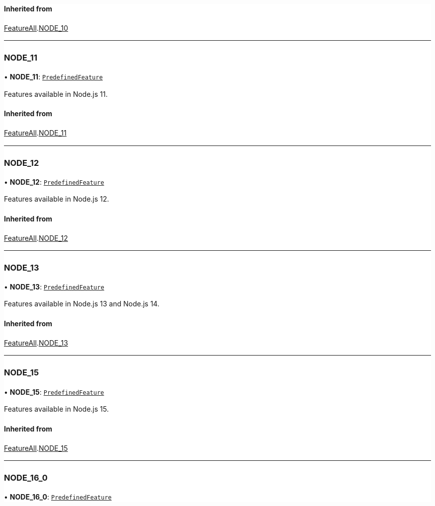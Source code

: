 #### Inherited from

[FeatureAll](FeatureAll.md).[NODE_10](FeatureAll.md#node_10)

___

### NODE\_11

• **NODE\_11**: [`PredefinedFeature`](PredefinedFeature.md)

Features available in Node.js 11.

#### Inherited from

[FeatureAll](FeatureAll.md).[NODE_11](FeatureAll.md#node_11)

___

### NODE\_12

• **NODE\_12**: [`PredefinedFeature`](PredefinedFeature.md)

Features available in Node.js 12.

#### Inherited from

[FeatureAll](FeatureAll.md).[NODE_12](FeatureAll.md#node_12)

___

### NODE\_13

• **NODE\_13**: [`PredefinedFeature`](PredefinedFeature.md)

Features available in Node.js 13 and Node.js 14.

#### Inherited from

[FeatureAll](FeatureAll.md).[NODE_13](FeatureAll.md#node_13)

___

### NODE\_15

• **NODE\_15**: [`PredefinedFeature`](PredefinedFeature.md)

Features available in Node.js 15.

#### Inherited from

[FeatureAll](FeatureAll.md).[NODE_15](FeatureAll.md#node_15)

___

### NODE\_16\_0

• **NODE\_16\_0**: [`PredefinedFeature`](PredefinedFeature.md)
